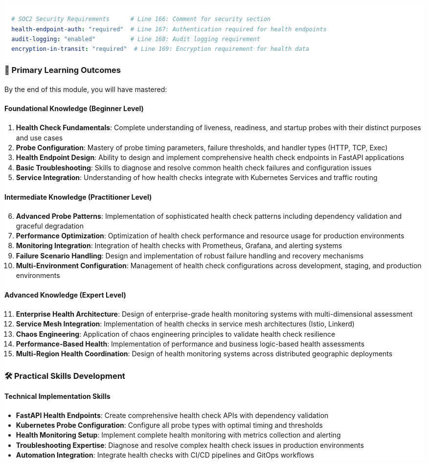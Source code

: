 ```yaml
  
  # SOC2 Security Requirements      # Line 166: Comment for security section
  health-endpoint-auth: "required"  # Line 167: Authentication required for health endpoints
  audit-logging: "enabled"          # Line 168: Audit logging requirement
  encryption-in-transit: "required"  # Line 169: Encryption requirement for health data
```

### **🎯 Primary Learning Outcomes**

By the end of this module, you will have mastered:

#### **Foundational Knowledge (Beginner Level)**
1. **Health Check Fundamentals**: Complete understanding of liveness, readiness, and startup probes with their distinct purposes and use cases
2. **Probe Configuration**: Mastery of probe timing parameters, failure thresholds, and handler types (HTTP, TCP, Exec)
3. **Health Endpoint Design**: Ability to design and implement comprehensive health check endpoints in FastAPI applications
4. **Basic Troubleshooting**: Skills to diagnose and resolve common health check failures and configuration issues
5. **Service Integration**: Understanding of how health checks integrate with Kubernetes Services and traffic routing

#### **Intermediate Knowledge (Practitioner Level)**
6. **Advanced Probe Patterns**: Implementation of sophisticated health check patterns including dependency validation and graceful degradation
7. **Performance Optimization**: Optimization of health check performance and resource usage for production environments
8. **Monitoring Integration**: Integration of health checks with Prometheus, Grafana, and alerting systems
9. **Failure Scenario Handling**: Design and implementation of robust failure handling and recovery mechanisms
10. **Multi-Environment Configuration**: Management of health check configurations across development, staging, and production environments

#### **Advanced Knowledge (Expert Level)**
11. **Enterprise Health Architecture**: Design of enterprise-grade health monitoring systems with multi-dimensional assessment
12. **Service Mesh Integration**: Implementation of health checks in service mesh architectures (Istio, Linkerd)
13. **Chaos Engineering**: Application of chaos engineering principles to validate health check resilience
14. **Performance-Based Health**: Implementation of performance and business logic-based health assessments
15. **Multi-Region Health Coordination**: Design of health monitoring systems across distributed geographic deployments

### **🛠️ Practical Skills Development**

#### **Technical Implementation Skills**
- **FastAPI Health Endpoints**: Create comprehensive health check APIs with dependency validation
- **Kubernetes Probe Configuration**: Configure all probe types with optimal timing and thresholds
- **Health Monitoring Setup**: Implement complete health monitoring with metrics collection and alerting
- **Troubleshooting Expertise**: Diagnose and resolve complex health check issues in production environments
- **Automation Integration**: Integrate health checks with CI/CD pipelines and GitOps workflows
